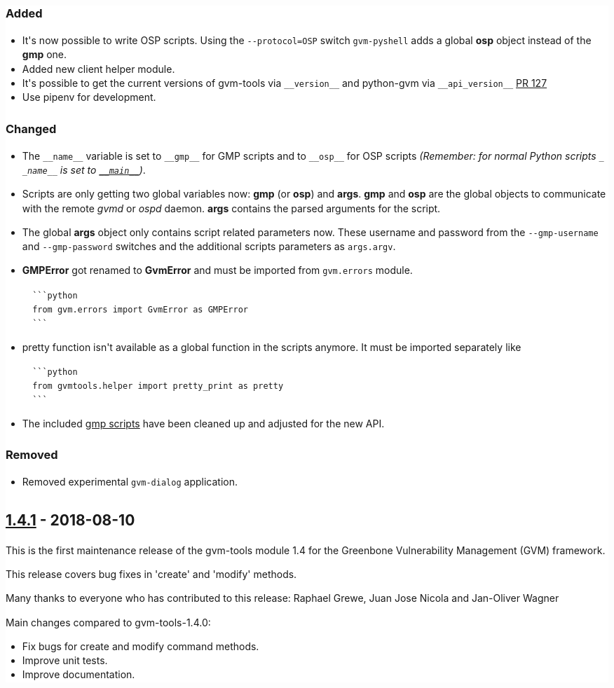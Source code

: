 ### Added

- It's now possible to write OSP scripts. Using the `--protocol=OSP` switch
  `gvm-pyshell` adds a global **osp** object instead of the **gmp** one.
- Added new client helper module.
- It's possible to get the current versions of gvm-tools via `__version__` and
  python-gvm via `__api_version__` [PR 127](https://github.com/greenbone/gvm-tools/pull/127)
- Use pipenv for development.

### Changed

- The `__name__` variable is set to `__gmp__` for GMP scripts and to `__osp__`
  for OSP scripts *(Remember: for normal Python scripts `__name__` is set to
  [`__main__`](https://docs.python.org/3/library/__main__.html))*.
- Scripts are only getting two global variables now: **gmp** (or **osp**)
  and **args**. **gmp** and **osp** are the global objects to communicate with
  the remote *gvmd* or *ospd* daemon. **args** contains the parsed arguments for
  the script.
- The global **args** object only contains script related parameters now. These
  username and password from the `--gmp-username` and `--gmp-password` switches
  and the additional scripts parameters as `args.argv`.
- **GMPError** got renamed to **GvmError** and must be imported from
  `gvm.errors` module.

        ```python
        from gvm.errors import GvmError as GMPError
        ```

- pretty function isn't available as a global function in the scripts anymore.
  It must be imported separately like

        ```python
        from gvmtools.helper import pretty_print as pretty
        ```

- The included [gmp scripts](https://github.com/greenbone/gvm-tools/tree/master/scripts)
  have been cleaned up and adjusted for the new API.

### Removed

- Removed experimental `gvm-dialog` application.

## [1.4.1] - 2018-08-10

This is the first maintenance release of the gvm-tools module 1.4 for
the Greenbone Vulnerability Management (GVM) framework.

This release covers bug fixes in 'create' and 'modify' methods.

Many thanks to everyone who has contributed to this release: Raphael
Grewe, Juan Jose Nicola and Jan-Oliver Wagner

Main changes compared to gvm-tools-1.4.0:

- Fix bugs for create and modify command methods.
- Improve unit tests.
- Improve documentation.


[unreleased]: https://github.com/greenbone/gvm-tools/compare/v2.0.0...master
[2.0.0]: https://github.com/greenbone/gvm-tools/compare/v2.0.0.beta1...v2.0.0
[2.0.0.beta1]: https://github.com/greenbone/gvm-tools/compare/v1.4.1...v2.0.0.beta1
[1.4.1]: https://github.com/greenbone/gvm-tools/compare/v1.4.0...v1.4.1
[1.4.0]: https://github.com/greenbone/gvm-tools/compare/1.3.1...v1.4.0
[1.3.1]: https://github.com/greenbone/gvm-tools/compare/1.3.0...1.3.1
[1.3.0]: https://github.com/greenbone/gvm-tools/compare/1.2.0...1.3.0
[1.2.0]: https://github.com/greenbone/gvm-tools/compare/1.1.0...1.2.0
[1.1.0]: https://github.com/greenbone/gvm-tools/compare/1.0.3...1.1.0
[1.0.3]: https://github.com/greenbone/gvm-tools/compare/1.0.2...1.0.3
[1.0.2]: https://github.com/greenbone/gvm-tools/compare/1.0.1...1.0.2
[1.0.1]: https://github.com/greenbone/gvm-tools/compare/1.0...1.0.1
[1.0]: https://github.com/greenbone/gvm-tools/releases/tag/1.0